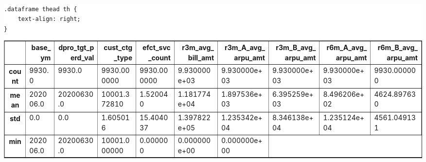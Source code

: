     .dataframe thead th {
        text-align: right;
    }
</style>
<table border="1" class="dataframe">
  <thead>
    <tr style="text-align: right;">
      <th></th>
      <th>base_ym</th>
      <th>dpro_tgt_perd_val</th>
      <th>cust_ctg_type</th>
      <th>efct_svc_count</th>
      <th>r3m_avg_bill_amt</th>
      <th>r3m_A_avg_arpu_amt</th>
      <th>r3m_B_avg_arpu_amt</th>
      <th>r6m_A_avg_arpu_amt</th>
      <th>r6m_B_avg_arpu_amt</th>
    </tr>
  </thead>
  <tbody>
    <tr>
      <th>count</th>
      <td>9930.0</td>
      <td>9930.0</td>
      <td>9930.000000</td>
      <td>9930.000000</td>
      <td>9.930000e+03</td>
      <td>9.930000e+03</td>
      <td>9.930000e+03</td>
      <td>9.930000e+03</td>
      <td>9930.000000</td>
    </tr>
    <tr>
      <th>mean</th>
      <td>202006.0</td>
      <td>20200630.0</td>
      <td>10001.372810</td>
      <td>1.520040</td>
      <td>1.181774e+04</td>
      <td>1.897536e+03</td>
      <td>6.395259e+03</td>
      <td>8.496206e+02</td>
      <td>4624.897630</td>
    </tr>
    <tr>
      <th>std</th>
      <td>0.0</td>
      <td>0.0</td>
      <td>1.605016</td>
      <td>15.404037</td>
      <td>1.397822e+05</td>
      <td>1.235342e+04</td>
      <td>8.346138e+04</td>
      <td>1.235124e+04</td>
      <td>4561.049131</td>
    </tr>
    <tr>
      <th>min</th>
      <td>202006.0</td>
      <td>20200630.0</td>
      <td>10001.000000</td>
      <td>0.000000</td>
      <td>0.000000e+00</td>
      <td>0.000000e+00</td>